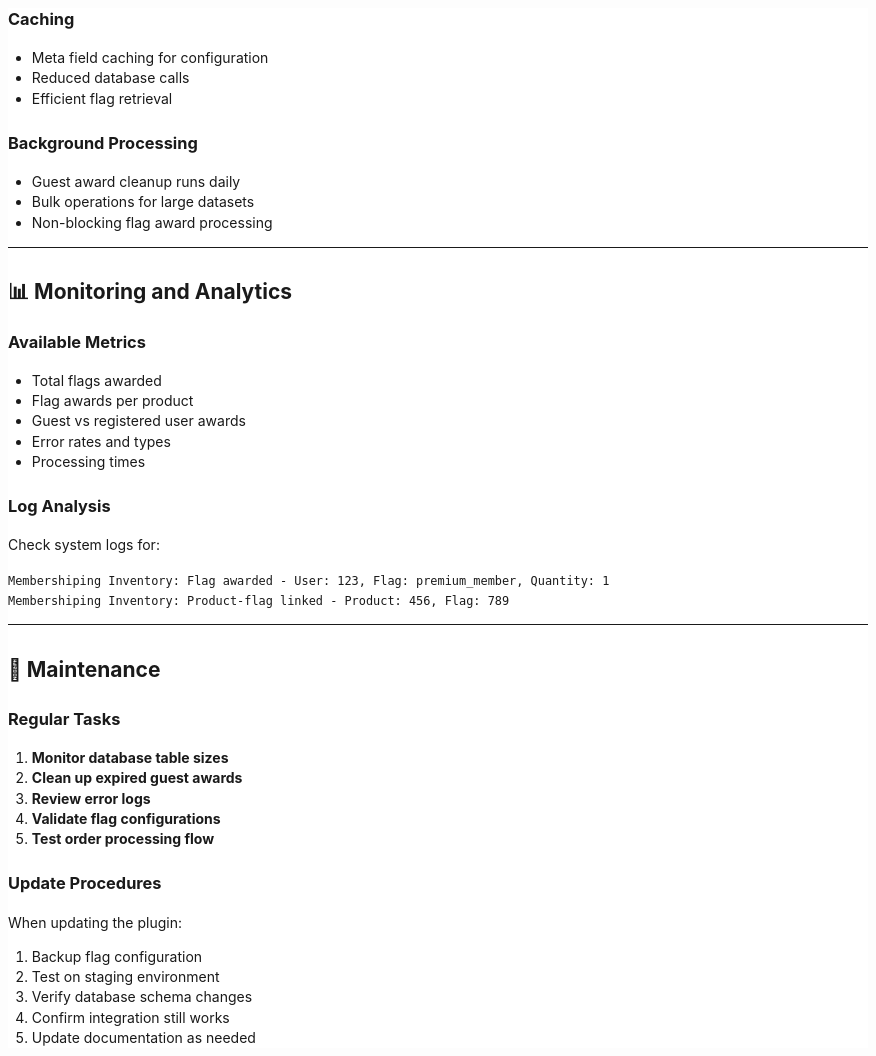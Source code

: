 ### Caching

- Meta field caching for configuration
- Reduced database calls
- Efficient flag retrieval

### Background Processing

- Guest award cleanup runs daily
- Bulk operations for large datasets
- Non-blocking flag award processing

---

## 📊 **Monitoring and Analytics**

### Available Metrics

- Total flags awarded
- Flag awards per product
- Guest vs registered user awards
- Error rates and types
- Processing times

### Log Analysis

Check system logs for:
```
Membershiping Inventory: Flag awarded - User: 123, Flag: premium_member, Quantity: 1
Membershiping Inventory: Product-flag linked - Product: 456, Flag: 789
```

---

## 🔄 **Maintenance**

### Regular Tasks

1. **Monitor database table sizes**
2. **Clean up expired guest awards**
3. **Review error logs**
4. **Validate flag configurations**
5. **Test order processing flow**

### Update Procedures

When updating the plugin:
1. Backup flag configuration
2. Test on staging environment
3. Verify database schema changes
4. Confirm integration still works
5. Update documentation as needed
